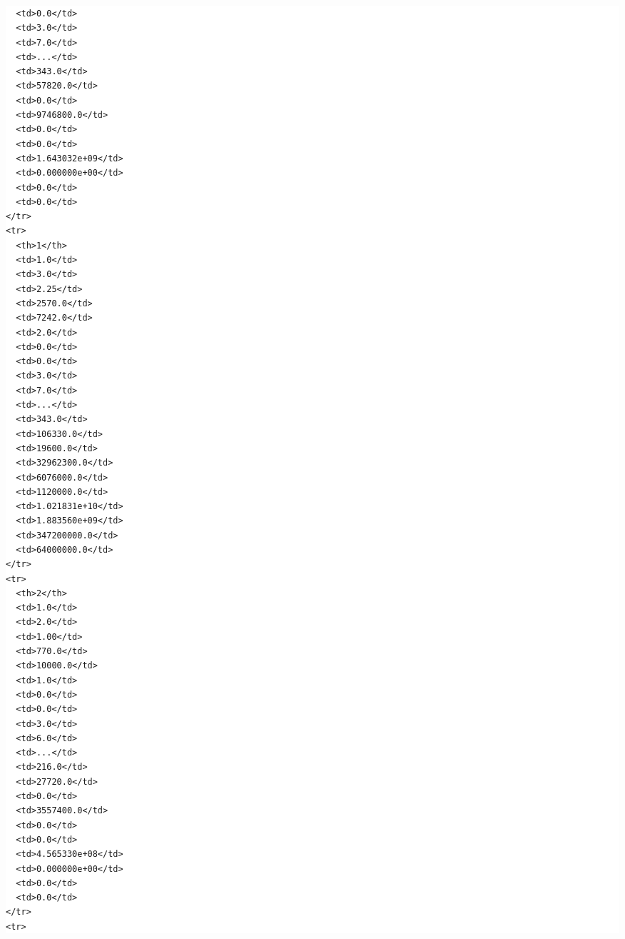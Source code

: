       <td>0.0</td>
      <td>3.0</td>
      <td>7.0</td>
      <td>...</td>
      <td>343.0</td>
      <td>57820.0</td>
      <td>0.0</td>
      <td>9746800.0</td>
      <td>0.0</td>
      <td>0.0</td>
      <td>1.643032e+09</td>
      <td>0.000000e+00</td>
      <td>0.0</td>
      <td>0.0</td>
    </tr>
    <tr>
      <th>1</th>
      <td>1.0</td>
      <td>3.0</td>
      <td>2.25</td>
      <td>2570.0</td>
      <td>7242.0</td>
      <td>2.0</td>
      <td>0.0</td>
      <td>0.0</td>
      <td>3.0</td>
      <td>7.0</td>
      <td>...</td>
      <td>343.0</td>
      <td>106330.0</td>
      <td>19600.0</td>
      <td>32962300.0</td>
      <td>6076000.0</td>
      <td>1120000.0</td>
      <td>1.021831e+10</td>
      <td>1.883560e+09</td>
      <td>347200000.0</td>
      <td>64000000.0</td>
    </tr>
    <tr>
      <th>2</th>
      <td>1.0</td>
      <td>2.0</td>
      <td>1.00</td>
      <td>770.0</td>
      <td>10000.0</td>
      <td>1.0</td>
      <td>0.0</td>
      <td>0.0</td>
      <td>3.0</td>
      <td>6.0</td>
      <td>...</td>
      <td>216.0</td>
      <td>27720.0</td>
      <td>0.0</td>
      <td>3557400.0</td>
      <td>0.0</td>
      <td>0.0</td>
      <td>4.565330e+08</td>
      <td>0.000000e+00</td>
      <td>0.0</td>
      <td>0.0</td>
    </tr>
    <tr>